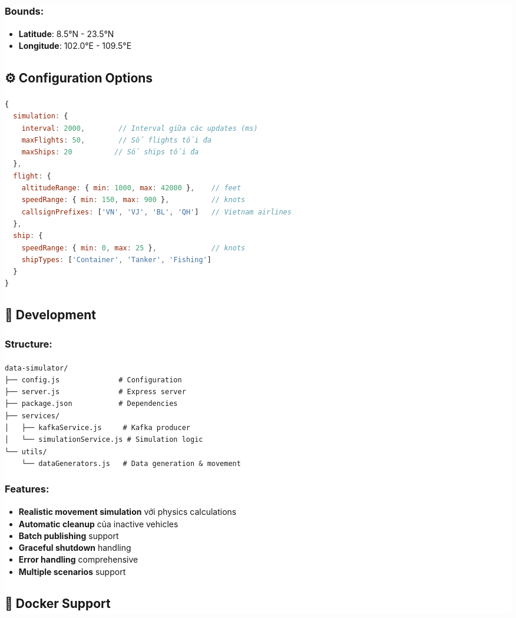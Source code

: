### Bounds:

- **Latitude**: 8.5°N - 23.5°N
- **Longitude**: 102.0°E - 109.5°E

## ⚙️ Configuration Options

```javascript
{
  simulation: {
    interval: 2000,        // Interval giữa các updates (ms)
    maxFlights: 50,        // Số flights tối đa
    maxShips: 20          // Số ships tối đa
  },
  flight: {
    altitudeRange: { min: 1000, max: 42000 },    // feet
    speedRange: { min: 150, max: 900 },          // knots
    callsignPrefixes: ['VN', 'VJ', 'BL', 'QH']   // Vietnam airlines
  },
  ship: {
    speedRange: { min: 0, max: 25 },             // knots
    shipTypes: ['Container', 'Tanker', 'Fishing']
  }
}
```

## 🔧 Development

### Structure:

```
data-simulator/
├── config.js              # Configuration
├── server.js              # Express server
├── package.json           # Dependencies
├── services/
│   ├── kafkaService.js     # Kafka producer
│   └── simulationService.js # Simulation logic
└── utils/
    └── dataGenerators.js   # Data generation & movement
```

### Features:

- **Realistic movement simulation** với physics calculations
- **Automatic cleanup** của inactive vehicles
- **Batch publishing** support
- **Graceful shutdown** handling
- **Error handling** comprehensive
- **Multiple scenarios** support

## 🐳 Docker Support
